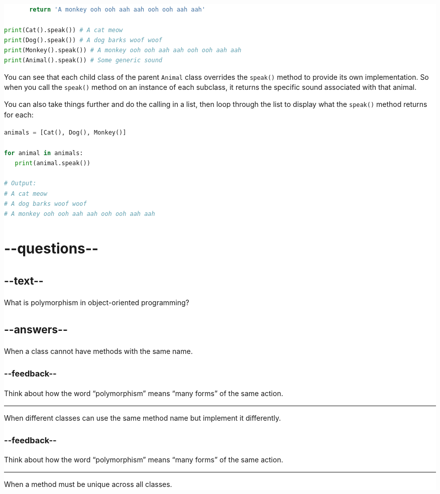 ```py
       return 'A monkey ooh ooh aah aah ooh ooh aah aah'
  
print(Cat().speak()) # A cat meow
print(Dog().speak()) # A dog barks woof woof
print(Monkey().speak()) # A monkey ooh ooh aah aah ooh ooh aah aah
print(Animal().speak()) # Some generic sound
```

You can see that each child class of the parent `Animal` class overrides the `speak()` method to provide its own implementation. So when you call the `speak()` method on an instance of each subclass, it returns the specific sound associated with that animal.

You can also take things further and do the calling in a list, then loop through the list to display what the `speak()` method returns for each:

```py
animals = [Cat(), Dog(), Monkey()]

for animal in animals:
   print(animal.speak())

# Output:
# A cat meow
# A dog barks woof woof
# A monkey ooh ooh aah aah ooh ooh aah aah
```

# --questions--

## --text--

What is polymorphism in object-oriented programming?

## --answers--

When a class cannot have methods with the same name.

### --feedback--

Think about how the word “polymorphism” means “many forms” of the same action.

---

When different classes can use the same method name but implement it differently.

### --feedback--

Think about how the word “polymorphism” means “many forms” of the same action.

---

When a method must be unique across all classes.
